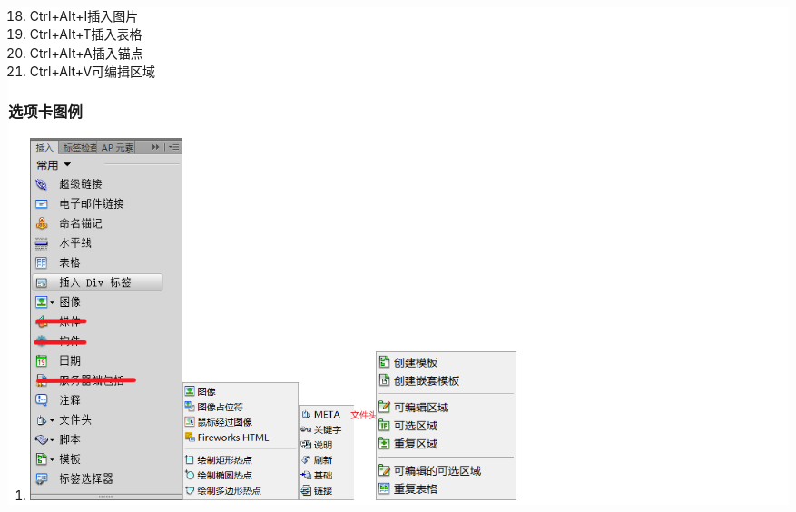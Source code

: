 18. Ctrl+AIt+I插入图片
18. Ctrl+AIt+T插入表格
18. Ctrl+AIt+A插入锚点
22. Ctrl+Alt+V可编揖区域
    

### 选项卡图例

1. <img src="img/image-20230206163723613.png" alt="image-20230206163723613" style="zoom:80%;" /><img src="img/image-20230206163745900.png" alt="image-20230206163745900" style="zoom: 67%;" /><img src="img/image-20230206164021918.png" alt="image-20230206164021918" style="zoom:67%;" /><img src="img/image-20230206164040733.png" alt="image-20230206164040733" style="zoom:80%;" />